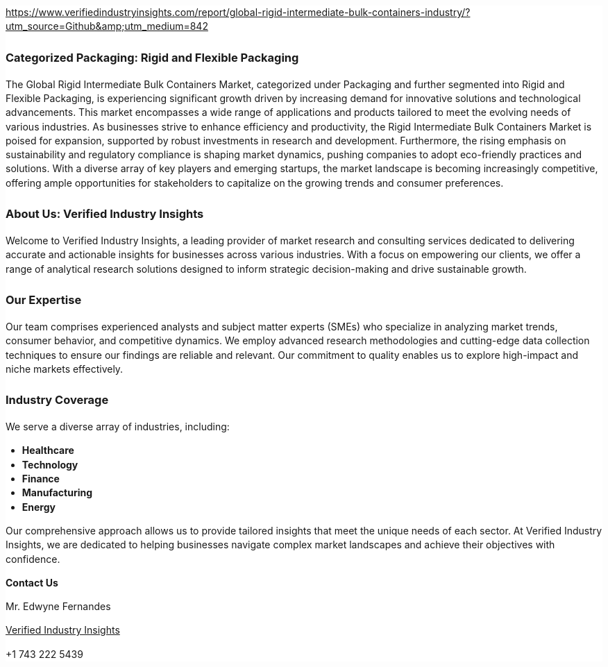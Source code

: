 </strong><a href="https://www.verifiedindustryinsights.com/report/global-rigid-intermediate-bulk-containers-industry/?utm_source=Github&amp;utm_medium=842">https://www.verifiedindustryinsights.com/report/global-rigid-intermediate-bulk-containers-industry/?utm_source=Github&amp;utm_medium=842</a>&nbsp;</p><h3>Categorized Packaging: Rigid and Flexible Packaging </h3><p>The Global Rigid Intermediate Bulk Containers  Market, categorized under Packaging and further segmented into Rigid and Flexible Packaging, is experiencing significant growth driven by increasing demand for innovative solutions and technological advancements. This market encompasses a wide range of applications and products tailored to meet the evolving needs of various industries. As businesses strive to enhance efficiency and productivity, the Rigid Intermediate Bulk Containers  Market is poised for expansion, supported by robust investments in research and development. Furthermore, the rising emphasis on sustainability and regulatory compliance is shaping market dynamics, pushing companies to adopt eco-friendly practices and solutions. With a diverse array of key players and emerging startups, the market landscape is becoming increasingly competitive, offering ample opportunities for stakeholders to capitalize on the growing trends and consumer preferences.</p><h3>About Us: Verified Industry Insights</h3><p>Welcome to Verified Industry Insights, a leading provider of market research and consulting services dedicated to delivering accurate and actionable insights for businesses across various industries. With a focus on empowering our clients, we offer a range of analytical research solutions designed to inform strategic decision-making and drive sustainable growth.</p><h3>Our Expertise</h3><p>Our team comprises experienced analysts and subject matter experts (SMEs) who specialize in analyzing market trends, consumer behavior, and competitive dynamics. We employ advanced research methodologies and cutting-edge data collection techniques to ensure our findings are reliable and relevant. Our commitment to quality enables us to explore high-impact and niche markets effectively.</p><h3>Industry Coverage</h3><p>We serve a diverse array of industries, including:</p><ul><li><strong>Healthcare</strong></li><li><strong>Technology</strong></li><li><strong>Finance</strong></li><li><strong>Manufacturing</strong></li><li><strong>Energy</strong></li></ul><p>Our comprehensive approach allows us to provide tailored insights that meet the unique needs of each sector. At Verified Industry Insights, we are dedicated to helping businesses navigate complex market landscapes and achieve their objectives with confidence.</p><p><strong>Contact Us</strong></p><p>Mr. Edwyne Fernandes</p><p><a href="https://www.verifiedindustryinsights.com/">Verified Industry Insights</a></p><p>+1 743 222 5439</p>
